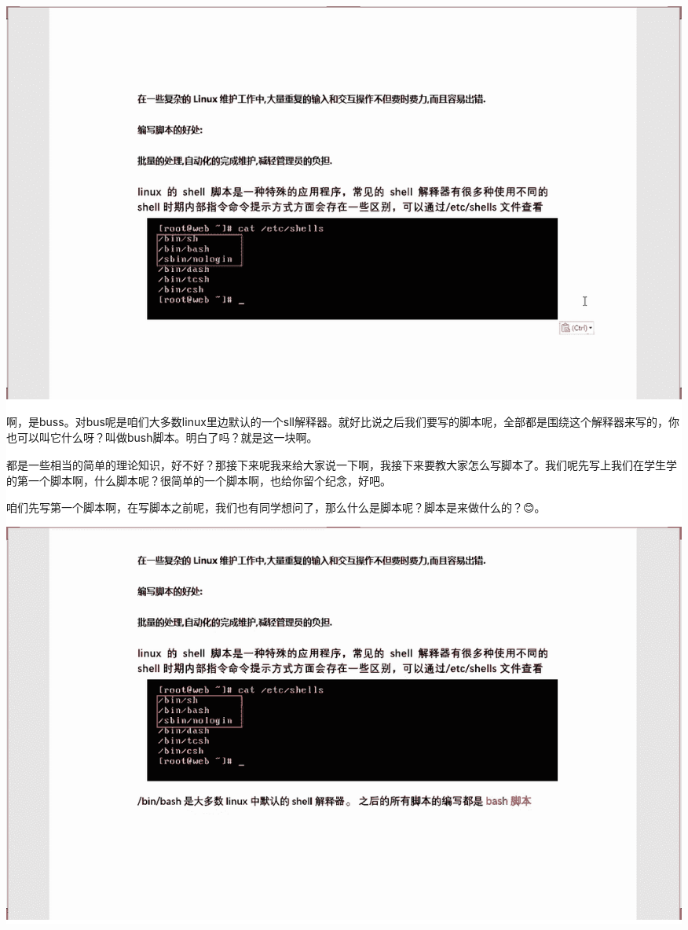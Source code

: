![](img/882d6090e1415075b84b62e040913646_8.png)

啊，是buss。对bus呢是咱们大多数linux里边默认的一个sll解释器。就好比说之后我们要写的脚本呢，全部都是围绕这个解释器来写的，你也可以叫它什么呀？叫做bush脚本。明白了吗？就是这一块啊。

都是一些相当的简单的理论知识，好不好？那接下来呢我来给大家说一下啊，我接下来要教大家怎么写脚本了。我们呢先写上我们在学生学的第一个脚本啊，什么脚本呢？很简单的一个脚本啊，也给你留个纪念，好吧。

咱们先写第一个脚本啊，在写脚本之前呢，我们也有同学想问了，那么什么是脚本呢？脚本是来做什么的？😊。

![](img/882d6090e1415075b84b62e040913646_10.png)
